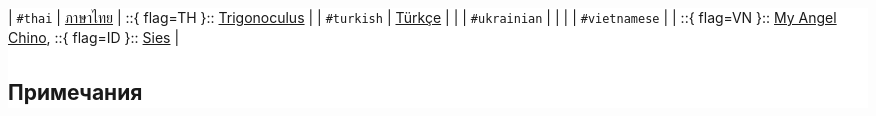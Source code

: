| `#thai` | [ภาษาไทย](https://osu.ppy.sh/community/forums/54) | ::{ flag=TH }:: [Trigonoculus](https://osu.ppy.sh/users/7627013) |
| `#turkish` | [Türkçe](https://osu.ppy.sh/community/forums/93) |  |
| `#ukrainian` |  |  |
| `#vietnamese` |  | ::{ flag=VN }:: [My Angel Chino](https://osu.ppy.sh/users/20547597), ::{ flag=ID }:: [Sies](https://osu.ppy.sh/users/6491991) |

## Примечания

[^task-Azer]: Хотя Azer и не является модератором, его добавили в эту группу ради технических возможностей, необходимых для организации и управления osu! World Cup.
[^task-mangomizer]: Хотя mangomizer и не является модератором, его добавили в эту группу ради технических возможностей, необходимых для доступа ко внутренним форумам.
